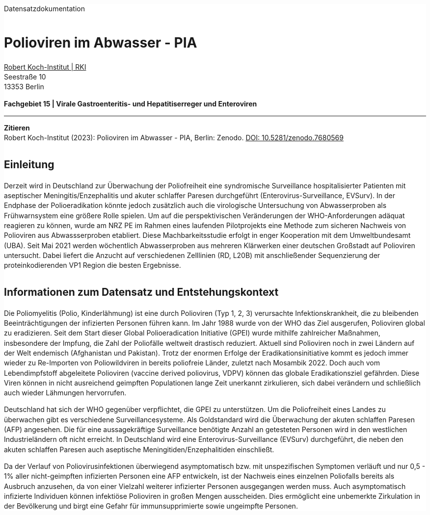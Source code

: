 Datensatzdokumentation
# Polioviren im Abwasser - PIA

[Robert Koch-Institut | RKI](https://rki.de)  
Seestraße 10  
13353 Berlin  

**Fachgebiet 15 | Virale Gastroenteritis- und Hepatitiserreger und Enteroviren**  

---

**Zitieren**  
Robert Koch-Institut (2023): Polioviren im Abwasser - PIA, Berlin: Zenodo. [DOI: 10.5281/zenodo.7680569](https://doi.org/10.5281/zenodo.7680569)  


## Einleitung

Derzeit wird in Deutschland zur Überwachung der Poliofreiheit eine syndromische Surveillance hospitalisierter Patienten mit aseptischer Meningitis/Enzephalitis und akuter schlaffer Paresen durchgeführt (Enterovirus-Surveillance, EVSurv). In der Endphase der Polioeradikation könnte jedoch zusätzlich auch die virologische Untersuchung von Abwasserproben als Frühwarnsystem eine größere Rolle spielen. Um auf die perspektivischen Veränderungen der WHO-Anforderungen adäquat reagieren zu können, wurde am NRZ PE im Rahmen eines laufenden Pilotprojekts eine Methode zum sicheren Nachweis von Polioviren aus Abwassserproben etabliert. Diese Machbarkeitsstudie erfolgt in enger Kooperation mit dem Umweltbundesamt (UBA). Seit Mai 2021 werden wöchentlich Abwasserproben aus mehreren Klärwerken einer deutschen Großstadt auf Polioviren untersucht. Dabei liefert die Anzucht auf verschiedenen Zelllinien (RD, L20B) mit anschließender Sequenzierung der proteinkodierenden VP1 Region die besten Ergebnisse.


## Informationen zum Datensatz und Entstehungskontext

Die Poliomyelitis (Polio, Kinderlähmung) ist eine durch Polioviren (Typ 1, 2, 3) verursachte Infektionskrankheit, die zu bleibenden Beeinträchtigungen der infizierten Personen führen kann. Im Jahr 1988 wurde von der WHO das Ziel ausgerufen, Polioviren global zu eradizieren. Seit dem Start dieser Global Polioeradication Initiative (GPEI) wurde mithilfe zahlreicher Maßnahmen, insbesondere der Impfung, die Zahl der Poliofälle weltweit drastisch reduziert. Aktuell sind Polioviren noch in zwei Ländern auf der Welt endemisch (Afghanistan und Pakistan). Trotz der enormen Erfolge der Eradikationsinitiative kommt es jedoch immer wieder zu Re-Importen von Poliowildviren in bereits poliofreie Länder, zuletzt nach Mosambik 2022. Doch auch vom Lebendimpfstoff abgeleitete Polioviren (vaccine derived poliovirus, VDPV) können das globale Eradikationsziel gefährden. Diese Viren können in nicht ausreichend geimpften Populationen lange Zeit unerkannt zirkulieren, sich dabei verändern und schließlich auch wieder Lähmungen hervorrufen.  

Deutschland hat sich der WHO gegenüber verpflichtet, die GPEI zu unterstützen. Um die Poliofreiheit eines Landes zu überwachen gibt es verschiedene Surveillancesysteme. Als Goldstandard wird die Überwachung der akuten schlaffen Paresen (AFP) angesehen. Die für eine aussagekräftige Surveillance benötigte Anzahl an getesteten Personen wird in den westlichen Industrieländern oft nicht erreicht. In Deutschland wird eine Enterovirus-Surveillance (EVSurv) durchgeführt, die neben den akuten schlaffen Paresen auch aseptische Meningitiden/Enzephalitiden einschließt.  

Da der Verlauf von Poliovirusinfektionen überwiegend asymptomatisch bzw. mit unspezifischen Symptomen verläuft und nur 0,5 - 1% aller nicht-geimpften infizierten Personen eine AFP entwickeln, ist der Nachweis eines einzelnen Poliofalls bereits als Ausbruch anzusehen, da von einer Vielzahl weiterer infizierter Personen ausgegangen werden muss. Auch asymptomatisch infizierte Individuen können infektiöse Polioviren in großen Mengen ausscheiden. Dies ermöglicht eine unbemerkte Zirkulation in der Bevölkerung und birgt eine Gefahr für immunsupprimierte sowie ungeimpfte Personen.  
